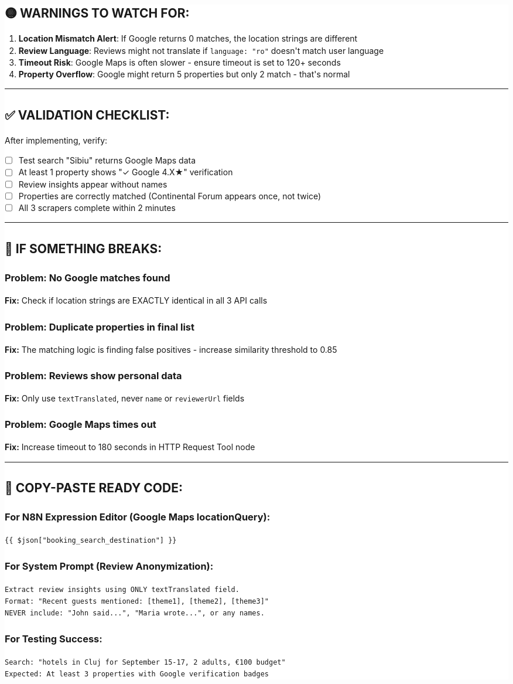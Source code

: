 
## 🟡 WARNINGS TO WATCH FOR:

1. **Location Mismatch Alert**: If Google returns 0 matches, the location strings are different
2. **Review Language**: Reviews might not translate if `language: "ro"` doesn't match user language
3. **Timeout Risk**: Google Maps is often slower - ensure timeout is set to 120+ seconds
4. **Property Overflow**: Google might return 5 properties but only 2 match - that's normal

---

## ✅ VALIDATION CHECKLIST:

After implementing, verify:

- [ ] Test search "Sibiu" returns Google Maps data
- [ ] At least 1 property shows "✓ Google 4.X★" verification
- [ ] Review insights appear without names
- [ ] Properties are correctly matched (Continental Forum appears once, not twice)
- [ ] All 3 scrapers complete within 2 minutes

---

## 🚨 IF SOMETHING BREAKS:

### Problem: No Google matches found
**Fix:** Check if location strings are EXACTLY identical in all 3 API calls

### Problem: Duplicate properties in final list  
**Fix:** The matching logic is finding false positives - increase similarity threshold to 0.85

### Problem: Reviews show personal data
**Fix:** Only use `textTranslated`, never `name` or `reviewerUrl` fields

### Problem: Google Maps times out
**Fix:** Increase timeout to 180 seconds in HTTP Request Tool node

---

## 📝 COPY-PASTE READY CODE:

### For N8N Expression Editor (Google Maps locationQuery):
```
{{ $json["booking_search_destination"] }}
```

### For System Prompt (Review Anonymization):
```
Extract review insights using ONLY textTranslated field.
Format: "Recent guests mentioned: [theme1], [theme2], [theme3]"
NEVER include: "John said...", "Maria wrote...", or any names.
```

### For Testing Success:
```
Search: "hotels in Cluj for September 15-17, 2 adults, €100 budget"
Expected: At least 3 properties with Google verification badges
```